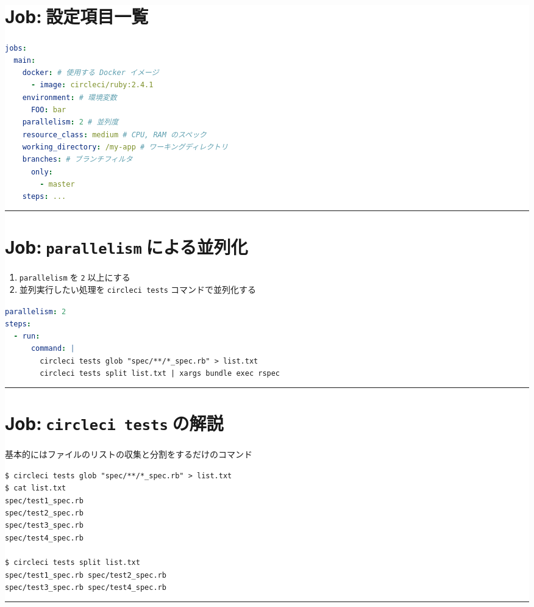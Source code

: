 
# Job: 設定項目一覧

```yaml
jobs:
  main:
    docker: # 使用する Docker イメージ
      - image: circleci/ruby:2.4.1
    environment: # 環境変数
      FOO: bar
    parallelism: 2 # 並列度
    resource_class: medium # CPU, RAM のスペック
    working_directory: /my-app # ワーキングディレクトリ
    branches: # ブランチフィルタ
      only:
        - master
    steps: ...
```

---

# Job: `parallelism` による並列化

1. `parallelism` を `2` 以上にする
2. 並列実行したい処理を `circleci tests` コマンドで並列化する

```yaml
parallelism: 2
steps:
  - run:
      command: |
        circleci tests glob "spec/**/*_spec.rb" > list.txt
        circleci tests split list.txt | xargs bundle exec rspec
```

---

# Job: `circleci tests` の解説

基本的にはファイルのリストの収集と分割をするだけのコマンド

```
$ circleci tests glob "spec/**/*_spec.rb" > list.txt
$ cat list.txt
spec/test1_spec.rb
spec/test2_spec.rb
spec/test3_spec.rb
spec/test4_spec.rb

$ circleci tests split list.txt
spec/test1_spec.rb spec/test2_spec.rb
spec/test3_spec.rb spec/test4_spec.rb
```

---